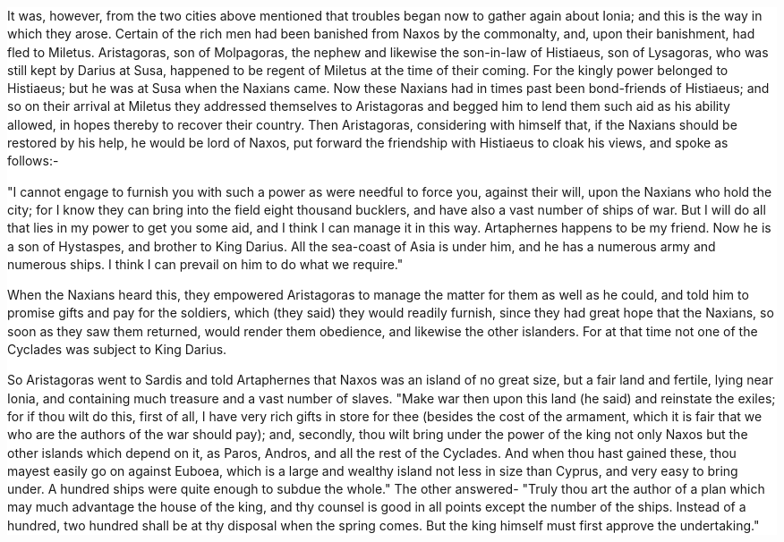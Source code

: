 It was, however, from the two cities above mentioned that troubles
began now to gather again about Ionia; and this is the way in which
they arose. Certain of the rich men had been banished from Naxos by
the commonalty, and, upon their banishment, had fled to Miletus.
Aristagoras, son of Molpagoras, the nephew and likewise the son-in-law
of Histiaeus, son of Lysagoras, who was still kept by Darius at
Susa, happened to be regent of Miletus at the time of their coming.
For the kingly power belonged to Histiaeus; but he was at Susa when
the Naxians came. Now these Naxians had in times past been
bond-friends of Histiaeus; and so on their arrival at Miletus they
addressed themselves to Aristagoras and begged him to lend them such
aid as his ability allowed, in hopes thereby to recover their country.
Then Aristagoras, considering with himself that, if the Naxians should
be restored by his help, he would be lord of Naxos, put forward the
friendship with Histiaeus to cloak his views, and spoke as follows:-

"I cannot engage to furnish you with such a power as were
needful to force you, against their will, upon the Naxians who hold
the city; for I know they can bring into the field eight thousand
bucklers, and have also a vast number of ships of war. But I will do
all that lies in my power to get you some aid, and I think I can
manage it in this way. Artaphernes happens to be my friend. Now he
is a son of Hystaspes, and brother to King Darius. All the sea-coast
of Asia is under him, and he has a numerous army and numerous ships. I
think I can prevail on him to do what we require."

When the Naxians heard this, they empowered Aristagoras to
manage the matter for them as well as he could, and told him to
promise gifts and pay for the soldiers, which (they said) they would
readily furnish, since they had great hope that the Naxians, so soon
as they saw them returned, would render them obedience, and likewise
the other islanders. For at that time not one of the Cyclades was
subject to King Darius.

So Aristagoras went to Sardis and told Artaphernes that Naxos
was an island of no great size, but a fair land and fertile, lying
near Ionia, and containing much treasure and a vast number of
slaves. "Make war then upon this land (he said) and reinstate the
exiles; for if thou wilt do this, first of all, I have very rich gifts
in store for thee (besides the cost of the armament, which it is
fair that we who are the authors of the war should pay); and,
secondly, thou wilt bring under the power of the king not only Naxos
but the other islands which depend on it, as Paros, Andros, and all
the rest of the Cyclades. And when thou hast gained these, thou mayest
easily go on against Euboea, which is a large and wealthy island not
less in size than Cyprus, and very easy to bring under. A hundred
ships were quite enough to subdue the whole." The other answered-
"Truly thou art the author of a plan which may much advantage the
house of the king, and thy counsel is good in all points except the
number of the ships. Instead of a hundred, two hundred shall be at thy
disposal when the spring comes. But the king himself must first
approve the undertaking."
